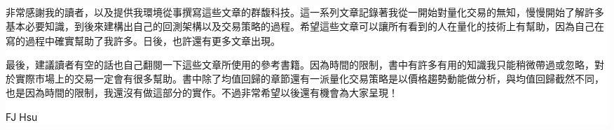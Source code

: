 非常感謝我的讀者，以及提供我環境從事撰寫這些文章的群馥科技。這一系列文章記錄著我從一開始對量化交易的無知，慢慢開始了解許多基本必要知識，到後來建構出自己的回測架構以及交易策略的過程。希望這些文章可以讓所有看到的人在量化的技術上有幫助，因為自己在寫的過程中確實幫助了我許多。日後，也許還有更多文章出現。

最後，建議讀者有空的話也自己翻閱一下這些文章所使用的參考書籍。因為時間的限制，書中有許多有用的知識我只能稍微帶過或忽略，對於實際市場上的交易一定會有很多幫助。書中除了均值回歸的章節還有一派量化交易策略是以價格趨勢動能做分析，與均值回歸截然不同，也是因為時間的限制，我還沒有做這部分的實作。不過非常希望以後還有機會為大家呈現！


FJ Hsu
